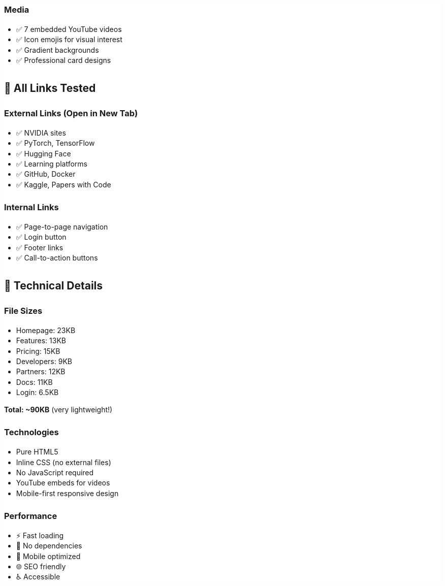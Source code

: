### Media
- ✅ 7 embedded YouTube videos
- ✅ Icon emojis for visual interest
- ✅ Gradient backgrounds
- ✅ Professional card designs

## 🔗 All Links Tested

### External Links (Open in New Tab)
- ✅ NVIDIA sites
- ✅ PyTorch, TensorFlow
- ✅ Hugging Face
- ✅ Learning platforms
- ✅ GitHub, Docker
- ✅ Kaggle, Papers with Code

### Internal Links
- ✅ Page-to-page navigation
- ✅ Login button
- ✅ Footer links
- ✅ Call-to-action buttons

## 📱 Technical Details

### File Sizes
- Homepage: 23KB
- Features: 13KB
- Pricing: 15KB
- Developers: 9KB
- Partners: 12KB
- Docs: 11KB
- Login: 6.5KB

**Total: ~90KB** (very lightweight!)

### Technologies
- Pure HTML5
- Inline CSS (no external files)
- No JavaScript required
- YouTube embeds for videos
- Mobile-first responsive design

### Performance
- ⚡ Fast loading
- 🚀 No dependencies
- 📱 Mobile optimized
- 🌐 SEO friendly
- ♿ Accessible
